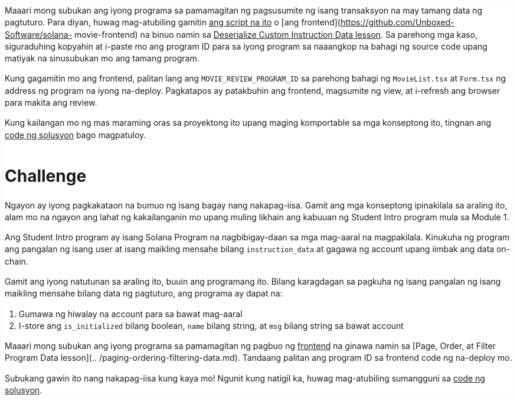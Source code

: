 Maaari mong subukan ang iyong programa sa pamamagitan ng pagsusumite ng isang transaksyon na may tamang data ng pagtuturo. Para diyan, huwag mag-atubiling gamitin [ang script na ito](https://github.com/Unboxed-Software/solana-movie-client) o [ang frontend](https://github.com/Unboxed-Software/solana- movie-frontend) na binuo namin sa [Deserialize Custom Instruction Data lesson](deserialize-custom-data.md). Sa parehong mga kaso, siguraduhing kopyahin at i-paste mo ang program ID para sa iyong program sa naaangkop na bahagi ng source code upang matiyak na sinusubukan mo ang tamang program.

Kung gagamitin mo ang frontend, palitan lang ang `MOVIE_REVIEW_PROGRAM_ID` sa parehong bahagi ng `MovieList.tsx` at `Form.tsx` ng address ng program na iyong na-deploy. Pagkatapos ay patakbuhin ang frontend, magsumite ng view, at i-refresh ang browser para makita ang review.

Kung kailangan mo ng mas maraming oras sa proyektong ito upang maging komportable sa mga konseptong ito, tingnan ang [code ng solusyon](https://beta.solpg.io/62b23597f6273245aca4f5b4) bago magpatuloy.

# Challenge

Ngayon ay iyong pagkakataon na bumuo ng isang bagay nang nakapag-iisa. Gamit ang mga konseptong ipinakilala sa araling ito, alam mo na ngayon ang lahat ng kakailanganin mo upang muling likhain ang kabuuan ng Student Intro program mula sa Module 1.

Ang Student Intro program ay isang Solana Program na nagbibigay-daan sa mga mag-aaral na magpakilala. Kinukuha ng program ang pangalan ng isang user at isang maikling mensahe bilang `instruction_data` at gagawa ng account upang iimbak ang data on-chain.

Gamit ang iyong natutunan sa araling ito, buuin ang programang ito. Bilang karagdagan sa pagkuha ng isang pangalan ng isang maikling mensahe bilang data ng pagtuturo, ang programa ay dapat na:

1. Gumawa ng hiwalay na account para sa bawat mag-aaral
2. I-store ang `is_initialized` bilang boolean, `name` bilang string, at `msg` bilang string sa bawat account

Maaari mong subukan ang iyong programa sa pamamagitan ng pagbuo ng [frontend](https://github.com/Unboxed-Software/solana-student-intros-frontend) na ginawa namin sa [Page, Order, at Filter Program Data lesson](.. /paging-ordering-filtering-data.md). Tandaang palitan ang program ID sa frontend code ng na-deploy mo.

Subukang gawin ito nang nakapag-iisa kung kaya mo! Ngunit kung natigil ka, huwag mag-atubiling sumangguni sa [code ng solusyon](https://beta.solpg.io/62b11ce4f6273245aca4f5b2).

